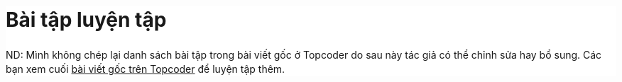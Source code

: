 # Bài tập luyện tập

ND: Mình không chép lại danh sách bài tập trong bài viết gốc ở Topcoder do sau này tác giả có thể chỉnh sửa hay bổ sung. Các bạn xem cuối [bài viết gốc trên Topcoder](https://www.topcoder.com/community/data-science/data-science-tutorials/understanding-probabilities/) để luyện tập thêm.
